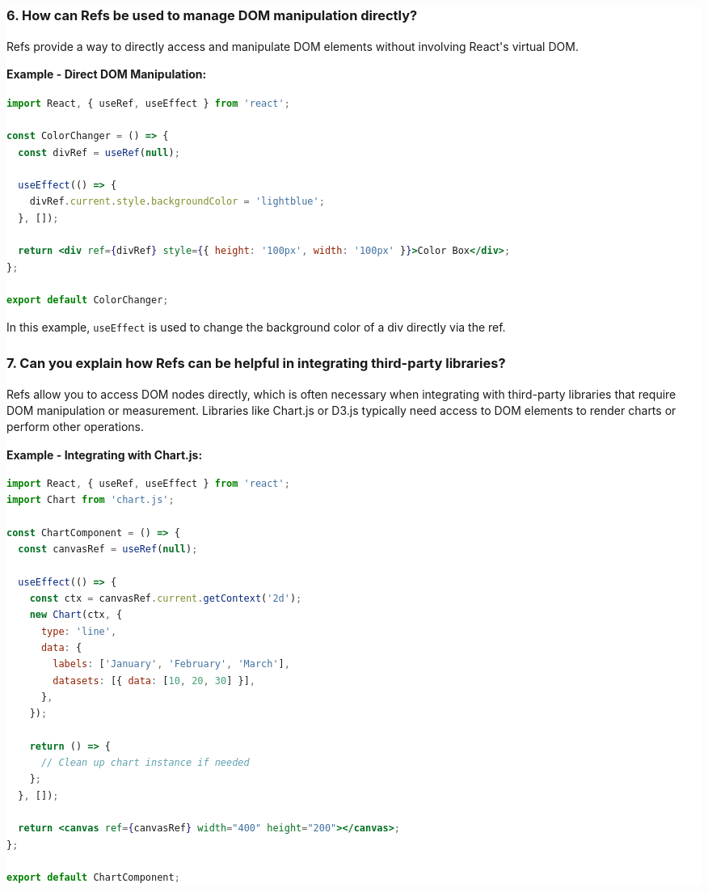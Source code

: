 ### 6. How can Refs be used to manage DOM manipulation directly?

Refs provide a way to directly access and manipulate DOM elements without involving React's virtual DOM.

**Example - Direct DOM Manipulation:**

```jsx
import React, { useRef, useEffect } from 'react';

const ColorChanger = () => {
  const divRef = useRef(null);

  useEffect(() => {
    divRef.current.style.backgroundColor = 'lightblue';
  }, []);

  return <div ref={divRef} style={{ height: '100px', width: '100px' }}>Color Box</div>;
};

export default ColorChanger;
```

In this example, `useEffect` is used to change the background color of a div directly via the ref.

### 7. Can you explain how Refs can be helpful in integrating third-party libraries?

Refs allow you to access DOM nodes directly, which is often necessary when integrating with third-party libraries that require DOM manipulation or measurement. Libraries like Chart.js or D3.js typically need access to DOM elements to render charts or perform other operations.

**Example - Integrating with Chart.js:**

```jsx
import React, { useRef, useEffect } from 'react';
import Chart from 'chart.js';

const ChartComponent = () => {
  const canvasRef = useRef(null);

  useEffect(() => {
    const ctx = canvasRef.current.getContext('2d');
    new Chart(ctx, {
      type: 'line',
      data: {
        labels: ['January', 'February', 'March'],
        datasets: [{ data: [10, 20, 30] }],
      },
    });

    return () => {
      // Clean up chart instance if needed
    };
  }, []);

  return <canvas ref={canvasRef} width="400" height="200"></canvas>;
};

export default ChartComponent;
```
